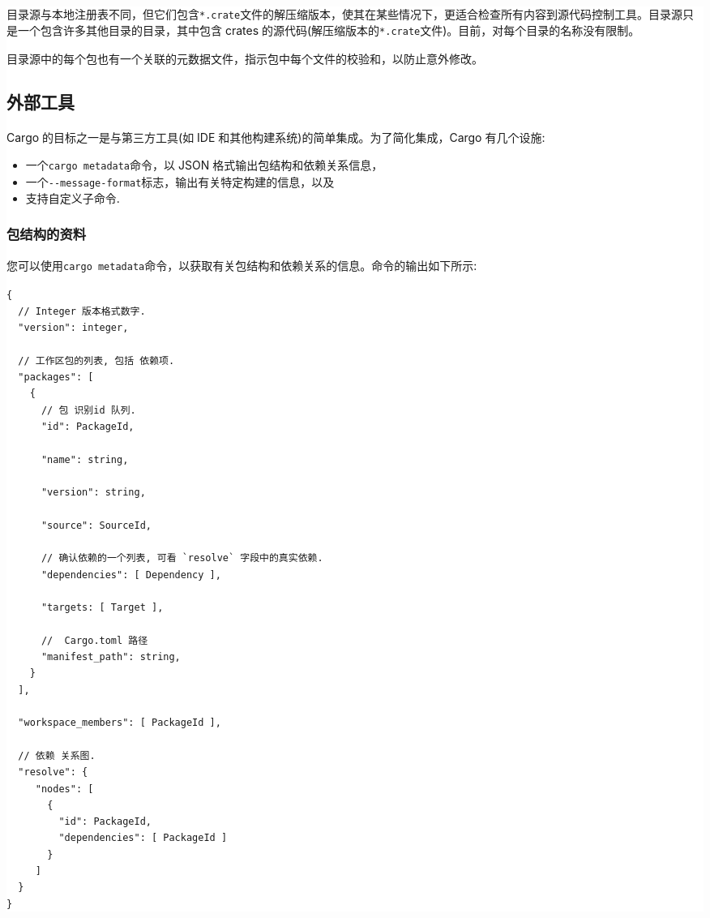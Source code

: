 目录源与本地注册表不同，但它们包含`*.crate`文件的解压缩版本，使其在某些情况下，更适合检查所有内容到源代码控制工具。目录源只是一个包含许多其他目录的目录，其中包含 crates 的源代码(解压缩版本的`*.crate`文件)。目前，对每个目录的名称没有限制。

目录源中的每个包也有一个关联的元数据文件，指示包中每个文件的校验和，以防止意外修改。

## 外部工具

Cargo 的目标之一是与第三方工具(如 IDE 和其他构建系统)的简单集成。为了简化集成，Cargo 有几个设施:

- 一个`cargo metadata`命令，以 JSON 格式输出包结构和依赖关系信息，
- 一个`--message-format`标志，输出有关特定构建的信息，以及
- 支持自定义子命令.

### 包结构的资料

您可以使用`cargo metadata`命令，以获取有关包结构和依赖关系的信息。命令的输出如下所示:

```text
{
  // Integer 版本格式数字.
  "version": integer,

  // 工作区包的列表, 包括 依赖项.
  "packages": [
    {
      // 包 识别id 队列.
      "id": PackageId,

      "name": string,

      "version": string,

      "source": SourceId,

      // 确认依赖的一个列表, 可看 `resolve` 字段中的真实依赖.
      "dependencies": [ Dependency ],

      "targets: [ Target ],

      //  Cargo.toml 路径
      "manifest_path": string,
    }
  ],

  "workspace_members": [ PackageId ],

  // 依赖 关系图.
  "resolve": {
     "nodes": [
       {
         "id": PackageId,
         "dependencies": [ PackageId ]
       }
     ]
  }
}
```

